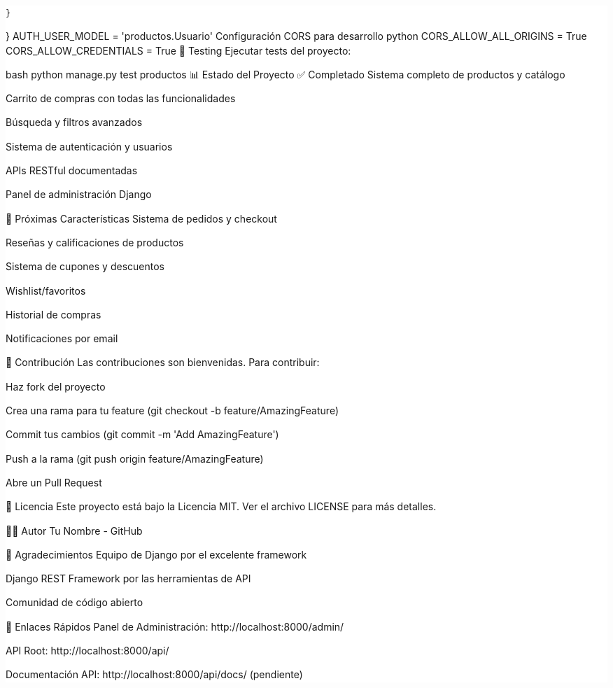     }
}
AUTH_USER_MODEL = 'productos.Usuario'
Configuración CORS para desarrollo
python
CORS_ALLOW_ALL_ORIGINS = True
CORS_ALLOW_CREDENTIALS = True
🧪 Testing
Ejecutar tests del proyecto:

bash
python manage.py test productos
📊 Estado del Proyecto
✅ Completado
Sistema completo de productos y catálogo

Carrito de compras con todas las funcionalidades

Búsqueda y filtros avanzados

Sistema de autenticación y usuarios

APIs RESTful documentadas

Panel de administración Django

🚧 Próximas Características
Sistema de pedidos y checkout

Reseñas y calificaciones de productos

Sistema de cupones y descuentos

Wishlist/favoritos

Historial de compras

Notificaciones por email

👥 Contribución
Las contribuciones son bienvenidas. Para contribuir:

Haz fork del proyecto

Crea una rama para tu feature (git checkout -b feature/AmazingFeature)

Commit tus cambios (git commit -m 'Add AmazingFeature')

Push a la rama (git push origin feature/AmazingFeature)

Abre un Pull Request

📝 Licencia
Este proyecto está bajo la Licencia MIT. Ver el archivo LICENSE para más detalles.

👨‍💻 Autor
Tu Nombre - GitHub

🙏 Agradecimientos
Equipo de Django por el excelente framework

Django REST Framework por las herramientas de API

Comunidad de código abierto


🔗 Enlaces Rápidos
Panel de Administración: http://localhost:8000/admin/

API Root: http://localhost:8000/api/

Documentación API: http://localhost:8000/api/docs/ (pendiente)